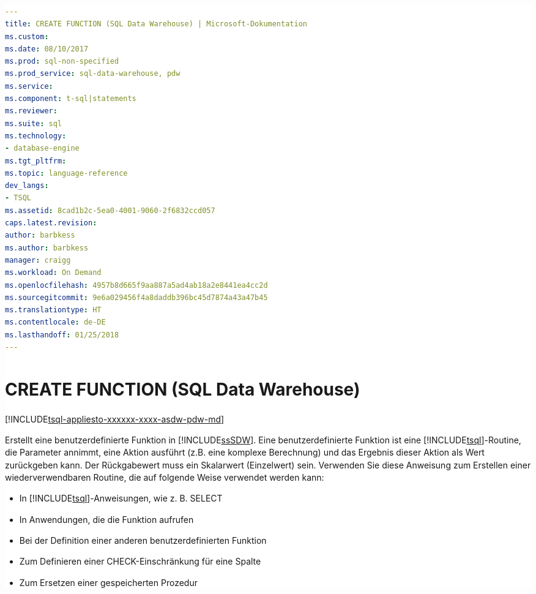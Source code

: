 ```yaml
---
title: CREATE FUNCTION (SQL Data Warehouse) | Microsoft-Dokumentation
ms.custom: 
ms.date: 08/10/2017
ms.prod: sql-non-specified
ms.prod_service: sql-data-warehouse, pdw
ms.service: 
ms.component: t-sql|statements
ms.reviewer: 
ms.suite: sql
ms.technology:
- database-engine
ms.tgt_pltfrm: 
ms.topic: language-reference
dev_langs:
- TSQL
ms.assetid: 8cad1b2c-5ea0-4001-9060-2f6832ccd057
caps.latest.revision: 
author: barbkess
ms.author: barbkess
manager: craigg
ms.workload: On Demand
ms.openlocfilehash: 4957b8d665f9aa887a5ad4ab18a2e8441ea4cc2d
ms.sourcegitcommit: 9e6a029456f4a8daddb396bc45d7874a43a47b45
ms.translationtype: HT
ms.contentlocale: de-DE
ms.lasthandoff: 01/25/2018
---
```

# <a name="create-function-sql-data-warehouse"></a>CREATE FUNCTION (SQL Data Warehouse)
[!INCLUDE[tsql-appliesto-xxxxxx-xxxx-asdw-pdw-md](../../includes/tsql-appliesto-xxxxxx-xxxx-asdw-pdw-md.md)]

  Erstellt eine benutzerdefinierte Funktion in [!INCLUDE[ssSDW](../../includes/sssdw-md.md)]. Eine benutzerdefinierte Funktion ist eine [!INCLUDE[tsql](../../includes/tsql-md.md)]-Routine, die Parameter annimmt, eine Aktion ausführt (z.B. eine komplexe Berechnung) und das Ergebnis dieser Aktion als Wert zurückgeben kann. Der Rückgabewert muss ein Skalarwert (Einzelwert) sein. Verwenden Sie diese Anweisung zum Erstellen einer wiederverwendbaren Routine, die auf folgende Weise verwendet werden kann:  
  
-   In [!INCLUDE[tsql](../../includes/tsql-md.md)]-Anweisungen, wie z. B. SELECT  
  
-   In Anwendungen, die die Funktion aufrufen  
  
-   Bei der Definition einer anderen benutzerdefinierten Funktion  
  
-   Zum Definieren einer CHECK-Einschränkung für eine Spalte  
  
-   Zum Ersetzen einer gespeicherten Prozedur  
  